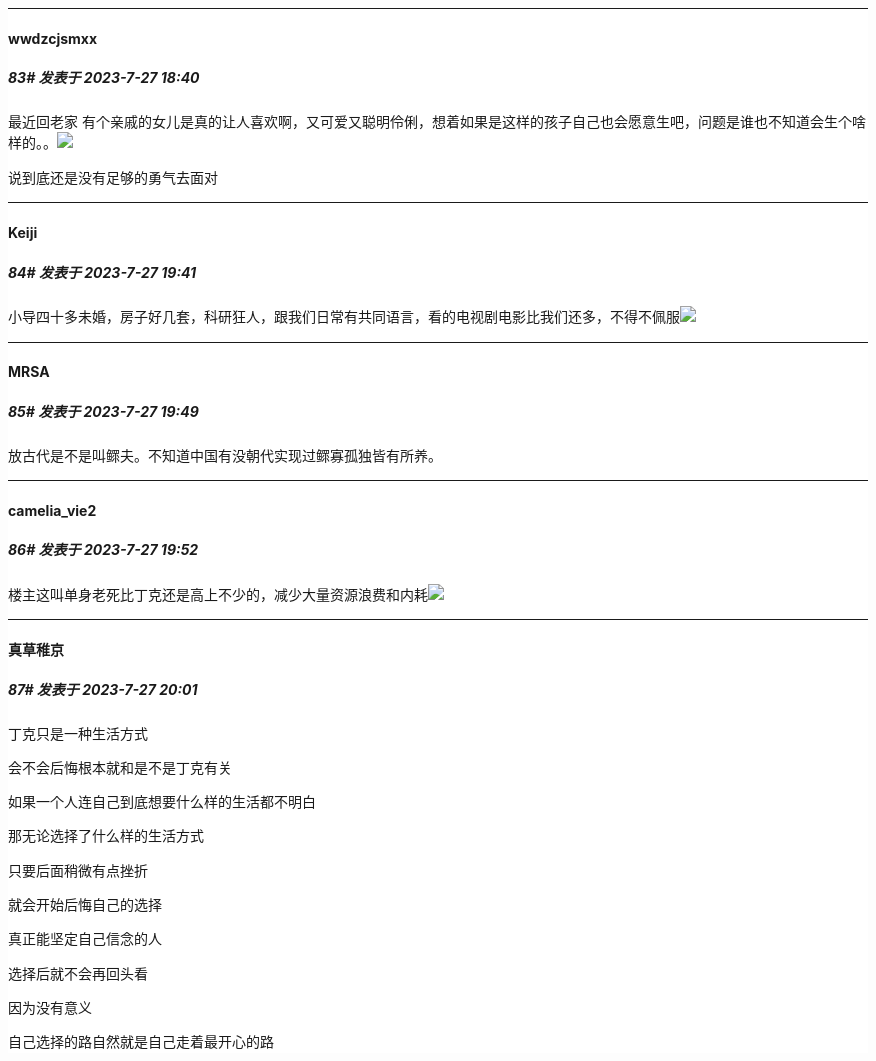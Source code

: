 *****

####  wwdzcjsmxx  
##### 83#       发表于 2023-7-27 18:40

最近回老家 有个亲戚的女儿是真的让人喜欢啊，又可爱又聪明伶俐，想着如果是这样的孩子自己也会愿意生吧，问题是谁也不知道会生个啥样的。。<img src="https://static.saraba1st.com/image/smiley/face2017/068.png" referrerpolicy="no-referrer">

说到底还是没有足够的勇气去面对


*****

####  Keiji  
##### 84#       发表于 2023-7-27 19:41

小导四十多未婚，房子好几套，科研狂人，跟我们日常有共同语言，看的电视剧电影比我们还多，不得不佩服<img src="https://static.saraba1st.com/image/smiley/face2017/037.png" referrerpolicy="no-referrer">


*****

####  MRSA  
##### 85#       发表于 2023-7-27 19:49

放古代是不是叫鳏夫。不知道中国有没朝代实现过鳏寡孤独皆有所养。

*****

####  camelia_vie2  
##### 86#       发表于 2023-7-27 19:52

楼主这叫单身老死比丁克还是高上不少的，减少大量资源浪费和内耗<img src="https://static.saraba1st.com/image/smiley/face2017/067.png" referrerpolicy="no-referrer">


*****

####  真草稚京  
##### 87#       发表于 2023-7-27 20:01

丁克只是一种生活方式

会不会后悔根本就和是不是丁克有关

如果一个人连自己到底想要什么样的生活都不明白

那无论选择了什么样的生活方式

只要后面稍微有点挫折

就会开始后悔自己的选择

真正能坚定自己信念的人

选择后就不会再回头看

因为没有意义

自己选择的路自然就是自己走着最开心的路
